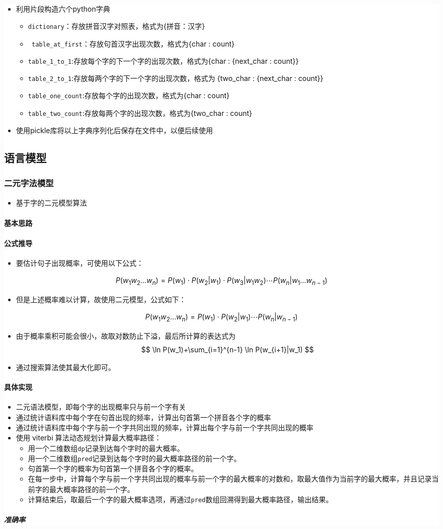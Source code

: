 + 利用片段构造六个python字典
    + `dictionary`：存放拼音汉字对照表，格式为{拼音：汉字}

    + ` table_at_first`：存放句首汉字出现次数，格式为{char : count}

    + `table_1_to_1`:存放每个字的下一个字的出现次数，格式为{char : {next_char : count}}

    + `table_2_to_1`:存放每两个字的下一个字的出现次数，格式为 {two_char : {next_char : count}}

    + `table_one_count`:存放每个字的出现次数，格式为{char : count}

    + `table_two_count`:存放每两个字的出现次数，格式为{two_char : count}

+ 使用pickle库将以上字典序列化后保存在文件中，以便后续使用


## 语言模型

### 二元字法模型

+ 基于字的二元模型算法

#### 基本思路

#### 公式推导

+ 要估计句子出现概率，可使用以下公式：

$$
P(w_1w_2\dots w_n)= P(w_1)\cdot P(w_2|w_1)\cdot P(w_3|w_1w_2)\cdots P(w_{n}|w_1\dots w_{n-1})
$$

+ 但是上述概率难以计算，故使用二元模型，公式如下：

$$
P(w_1w_2\dots w_n)= P(w_1)\cdot P(w_2|w_1)\cdots P(w_{n}|w_{n-1})
$$

+ 由于概率乘积可能会很小，故取对数防止下溢，最后所计算的表达式为
  $$
  \ln P(w_1)+\sum_{i=1}^{n-1} \ln P(w_{i+1}|w_1)
  $$

+ 通过搜索算法使其最大化即可。

#### 具体实现

+ 二元语法模型，即每个字的出现概率只与前一个字有关
+ 通过统计语料库中每个字在句首出现的频率，计算出句首第一个拼音各个字的概率
+ 通过统计语料库中每个字与前一个字共同出现的频率，计算出每个字与前一个字共同出现的概率
+ 使用 viterbi 算法动态规划计算最大概率路径：
    + 用一个二维数组`dp`记录到达每个字时的最大概率。
    + 用一个二维数组`pred`记录到达每个字时的最大概率路径的前一个字。
    + 句首第一个字的概率为句首第一个拼音各个字的概率。
    + 在每一步中，计算每个字与前一个字共同出现的概率与前一个字的最大概率的对数和，取最大值作为当前字的最大概率，并且记录当前字的最大概率路径的前一个字。
    + 计算结束后，取最后一个字的最大概率选项，再通过`pred`数组回溯得到最大概率路径，输出结果。

##### 准确率
